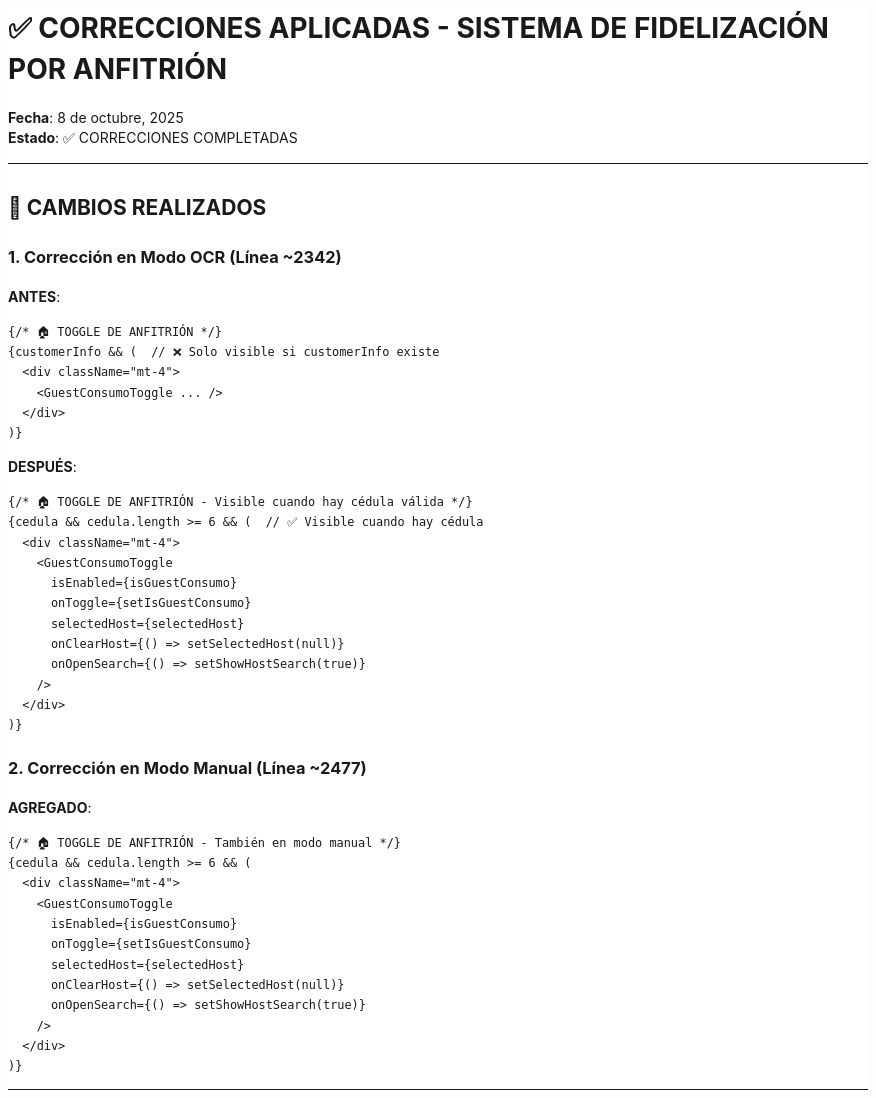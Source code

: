# ✅ CORRECCIONES APLICADAS - SISTEMA DE FIDELIZACIÓN POR ANFITRIÓN

**Fecha**: 8 de octubre, 2025  
**Estado**: ✅ CORRECCIONES COMPLETADAS

---

## 🔧 CAMBIOS REALIZADOS

### 1. Corrección en Modo OCR (Línea ~2342)

**ANTES**:
```tsx
{/* 🏠 TOGGLE DE ANFITRIÓN */}
{customerInfo && (  // ❌ Solo visible si customerInfo existe
  <div className="mt-4">
    <GuestConsumoToggle ... />
  </div>
)}
```

**DESPUÉS**:
```tsx
{/* 🏠 TOGGLE DE ANFITRIÓN - Visible cuando hay cédula válida */}
{cedula && cedula.length >= 6 && (  // ✅ Visible cuando hay cédula
  <div className="mt-4">
    <GuestConsumoToggle
      isEnabled={isGuestConsumo}
      onToggle={setIsGuestConsumo}
      selectedHost={selectedHost}
      onClearHost={() => setSelectedHost(null)}
      onOpenSearch={() => setShowHostSearch(true)}
    />
  </div>
)}
```

### 2. Corrección en Modo Manual (Línea ~2477)

**AGREGADO**:
```tsx
{/* 🏠 TOGGLE DE ANFITRIÓN - También en modo manual */}
{cedula && cedula.length >= 6 && (
  <div className="mt-4">
    <GuestConsumoToggle
      isEnabled={isGuestConsumo}
      onToggle={setIsGuestConsumo}
      selectedHost={selectedHost}
      onClearHost={() => setSelectedHost(null)}
      onOpenSearch={() => setShowHostSearch(true)}
    />
  </div>
)}
```

---